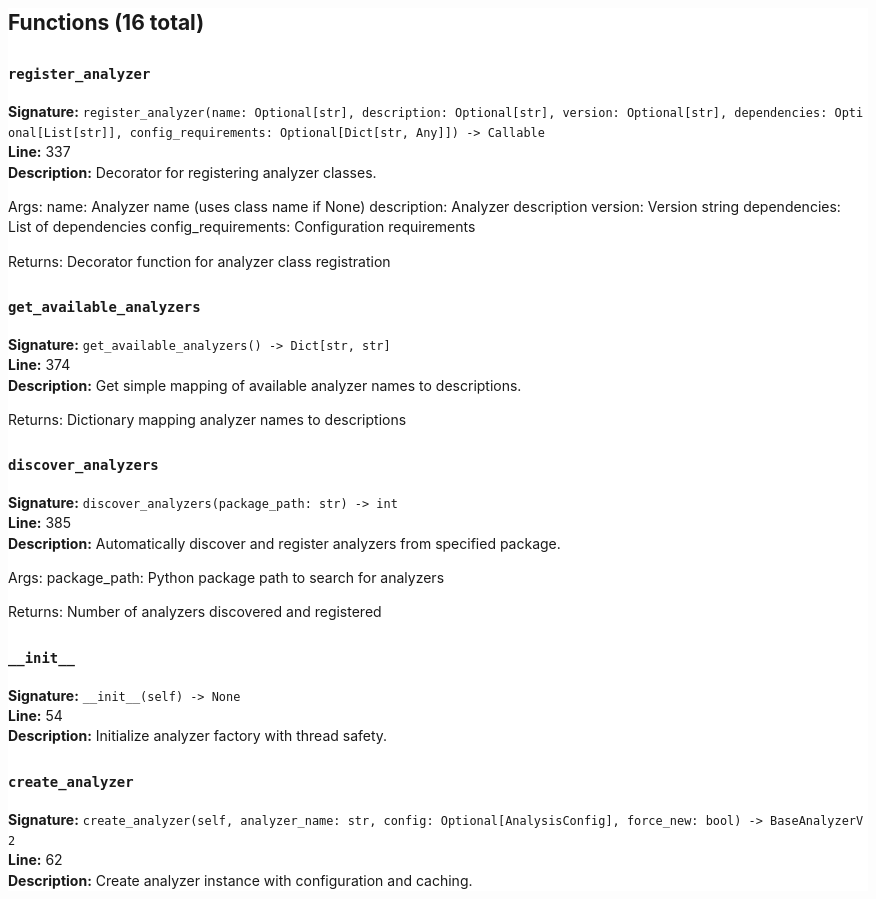 ## Functions (16 total)

### `register_analyzer`

**Signature:** `register_analyzer(name: Optional[str], description: Optional[str], version: Optional[str], dependencies: Optional[List[str]], config_requirements: Optional[Dict[str, Any]]) -> Callable`  
**Line:** 337  
**Description:** Decorator for registering analyzer classes.

Args:
    name: Analyzer name (uses class name if None)
    description: Analyzer description
    version: Version string
    dependencies: List of dependencies
    config_requirements: Configuration requirements
    
Returns:
    Decorator function for analyzer class registration

### `get_available_analyzers`

**Signature:** `get_available_analyzers() -> Dict[str, str]`  
**Line:** 374  
**Description:** Get simple mapping of available analyzer names to descriptions.

Returns:
    Dictionary mapping analyzer names to descriptions

### `discover_analyzers`

**Signature:** `discover_analyzers(package_path: str) -> int`  
**Line:** 385  
**Description:** Automatically discover and register analyzers from specified package.

Args:
    package_path: Python package path to search for analyzers
    
Returns:
    Number of analyzers discovered and registered

### `__init__`

**Signature:** `__init__(self) -> None`  
**Line:** 54  
**Description:** Initialize analyzer factory with thread safety.

### `create_analyzer`

**Signature:** `create_analyzer(self, analyzer_name: str, config: Optional[AnalysisConfig], force_new: bool) -> BaseAnalyzerV2`  
**Line:** 62  
**Description:** Create analyzer instance with configuration and caching.
